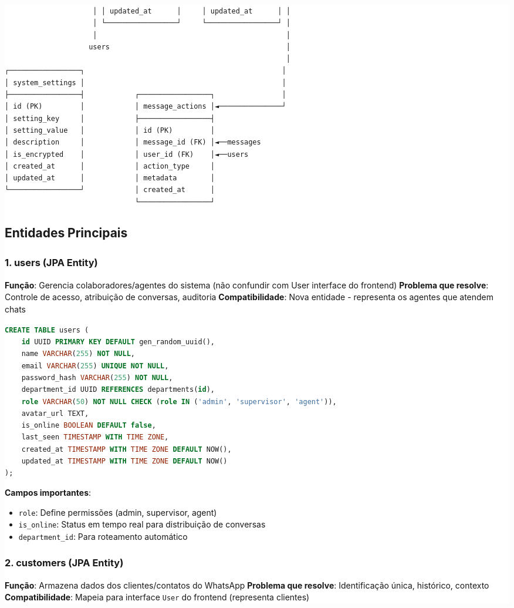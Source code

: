 ```
                     │ │ updated_at      │     │ updated_at      │ │
                     │ └─────────────────┘     └─────────────────┘ │
                     │                                             │
                    users                                          │
                                                                   │
┌─────────────────┐                                               │
│ system_settings │                                               │
├─────────────────┤            ┌─────────────────┐                │
│ id (PK)         │            │ message_actions │◄───────────────┘
│ setting_key     │            ├─────────────────┤
│ setting_value   │            │ id (PK)         │
│ description     │            │ message_id (FK) │◄──messages
│ is_encrypted    │            │ user_id (FK)    │◄──users
│ created_at      │            │ action_type     │
│ updated_at      │            │ metadata        │
└─────────────────┘            │ created_at      │
                               └─────────────────┘
```

## Entidades Principais

### 1. users (JPA Entity)
**Função**: Gerencia colaboradores/agentes do sistema (não confundir com User interface do frontend)
**Problema que resolve**: Controle de acesso, atribuição de conversas, auditoria
**Compatibilidade**: Nova entidade - representa os agentes que atendem chats

```sql
CREATE TABLE users (
    id UUID PRIMARY KEY DEFAULT gen_random_uuid(),
    name VARCHAR(255) NOT NULL,
    email VARCHAR(255) UNIQUE NOT NULL,
    password_hash VARCHAR(255) NOT NULL,
    department_id UUID REFERENCES departments(id),
    role VARCHAR(50) NOT NULL CHECK (role IN ('admin', 'supervisor', 'agent')),
    avatar_url TEXT,
    is_online BOOLEAN DEFAULT false,
    last_seen TIMESTAMP WITH TIME ZONE,
    created_at TIMESTAMP WITH TIME ZONE DEFAULT NOW(),
    updated_at TIMESTAMP WITH TIME ZONE DEFAULT NOW()
);
```

**Campos importantes**:
- `role`: Define permissões (admin, supervisor, agent)
- `is_online`: Status em tempo real para distribuição de conversas
- `department_id`: Para roteamento automático

### 2. customers (JPA Entity)
**Função**: Armazena dados dos clientes/contatos do WhatsApp
**Problema que resolve**: Identificação única, histórico, contexto
**Compatibilidade**: Mapeia para interface `User` do frontend (representa clientes)
